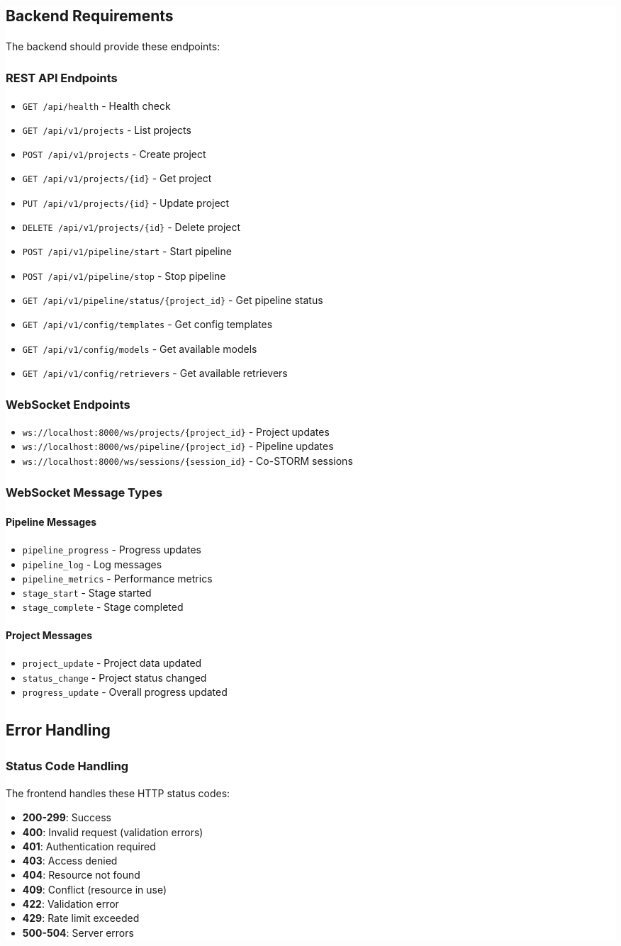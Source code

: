 ## Backend Requirements

The backend should provide these endpoints:

### REST API Endpoints

- `GET /api/health` - Health check
- `GET /api/v1/projects` - List projects
- `POST /api/v1/projects` - Create project
- `GET /api/v1/projects/{id}` - Get project
- `PUT /api/v1/projects/{id}` - Update project
- `DELETE /api/v1/projects/{id}` - Delete project

- `POST /api/v1/pipeline/start` - Start pipeline
- `POST /api/v1/pipeline/stop` - Stop pipeline
- `GET /api/v1/pipeline/status/{project_id}` - Get pipeline status

- `GET /api/v1/config/templates` - Get config templates
- `GET /api/v1/config/models` - Get available models
- `GET /api/v1/config/retrievers` - Get available retrievers

### WebSocket Endpoints

- `ws://localhost:8000/ws/projects/{project_id}` - Project updates
- `ws://localhost:8000/ws/pipeline/{project_id}` - Pipeline updates
- `ws://localhost:8000/ws/sessions/{session_id}` - Co-STORM sessions

### WebSocket Message Types

#### Pipeline Messages
- `pipeline_progress` - Progress updates
- `pipeline_log` - Log messages
- `pipeline_metrics` - Performance metrics
- `stage_start` - Stage started
- `stage_complete` - Stage completed

#### Project Messages
- `project_update` - Project data updated
- `status_change` - Project status changed
- `progress_update` - Overall progress updated

## Error Handling

### Status Code Handling

The frontend handles these HTTP status codes:

- **200-299**: Success
- **400**: Invalid request (validation errors)
- **401**: Authentication required
- **403**: Access denied
- **404**: Resource not found
- **409**: Conflict (resource in use)
- **422**: Validation error
- **429**: Rate limit exceeded
- **500-504**: Server errors
